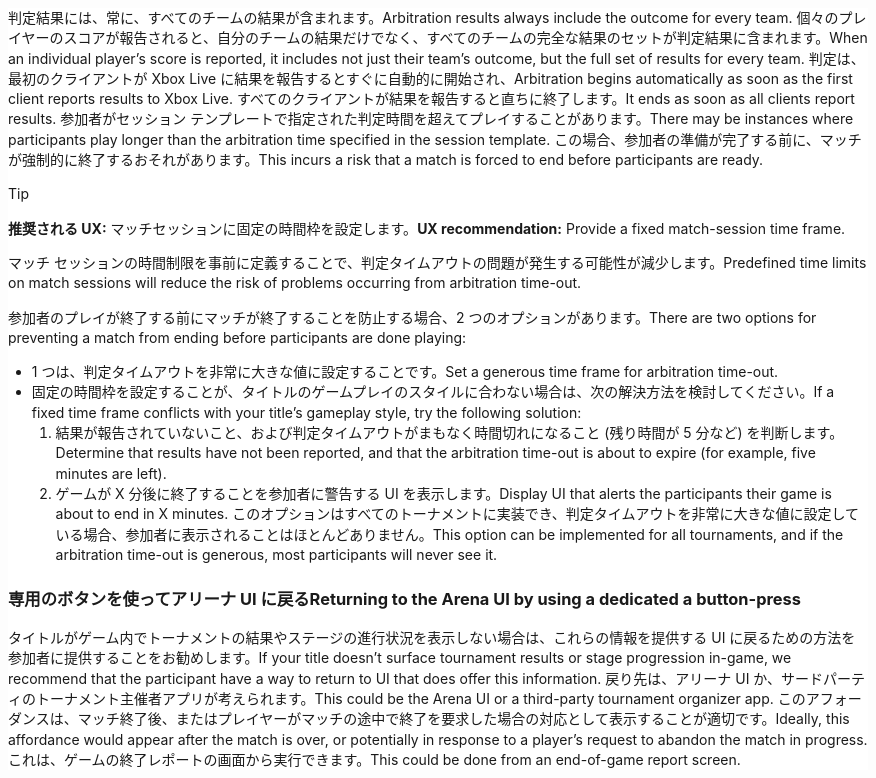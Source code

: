 <span data-ttu-id="9e5b2-247">判定結果には、常に、すべてのチームの結果が含まれます。</span><span class="sxs-lookup"><span data-stu-id="9e5b2-247">Arbitration results always include the outcome for every team.</span></span> <span data-ttu-id="9e5b2-248">個々のプレイヤーのスコアが報告されると、自分のチームの結果だけでなく、すべてのチームの完全な結果のセットが判定結果に含まれます。</span><span class="sxs-lookup"><span data-stu-id="9e5b2-248">When an individual player’s score is reported, it includes not just their team’s outcome, but the full set of results for every team.</span></span>
<span data-ttu-id="9e5b2-249">判定は、最初のクライアントが Xbox Live に結果を報告するとすぐに自動的に開始され、</span><span class="sxs-lookup"><span data-stu-id="9e5b2-249">Arbitration begins automatically as soon as the first client reports results to Xbox Live.</span></span> <span data-ttu-id="9e5b2-250">すべてのクライアントが結果を報告すると直ちに終了します。</span><span class="sxs-lookup"><span data-stu-id="9e5b2-250">It ends as soon as all clients report results.</span></span> <span data-ttu-id="9e5b2-251">参加者がセッション テンプレートで指定された判定時間を超えてプレイすることがあります。</span><span class="sxs-lookup"><span data-stu-id="9e5b2-251">There may be instances where participants play longer than the arbitration time specified in the session template.</span></span> <span data-ttu-id="9e5b2-252">この場合、参加者の準備が完了する前に、マッチが強制的に終了するおそれがあります。</span><span class="sxs-lookup"><span data-stu-id="9e5b2-252">This incurs a risk that a match is forced to end before participants are ready.</span></span>

> [!TIP]  
> <span data-ttu-id="9e5b2-253">**推奨される UX:** マッチセッションに固定の時間枠を設定します。</span><span class="sxs-lookup"><span data-stu-id="9e5b2-253">**UX recommendation:** Provide a fixed match-session time frame.</span></span>
>
> <span data-ttu-id="9e5b2-254">マッチ セッションの時間制限を事前に定義することで、判定タイムアウトの問題が発生する可能性が減少します。</span><span class="sxs-lookup"><span data-stu-id="9e5b2-254">Predefined time limits on match sessions will reduce the risk of problems occurring from arbitration time-out.</span></span>

<span data-ttu-id="9e5b2-255">参加者のプレイが終了する前にマッチが終了することを防止する場合、2 つのオプションがあります。</span><span class="sxs-lookup"><span data-stu-id="9e5b2-255">There are two options for preventing a match from ending before participants are done playing:</span></span>

* <span data-ttu-id="9e5b2-256">1 つは、判定タイムアウトを非常に大きな値に設定することです。</span><span class="sxs-lookup"><span data-stu-id="9e5b2-256">Set a generous time frame for arbitration time-out.</span></span>
* <span data-ttu-id="9e5b2-257">固定の時間枠を設定することが、タイトルのゲームプレイのスタイルに合わない場合は、次の解決方法を検討してください。</span><span class="sxs-lookup"><span data-stu-id="9e5b2-257">If a fixed time frame conflicts with your title’s gameplay style, try the following solution:</span></span>
   1.   <span data-ttu-id="9e5b2-258">結果が報告されていないこと、および判定タイムアウトがまもなく時間切れになること (残り時間が 5 分など) を判断します。</span><span class="sxs-lookup"><span data-stu-id="9e5b2-258">Determine that results have not been reported, and that the arbitration time-out is about to expire (for example, five minutes are left).</span></span>
   2.   <span data-ttu-id="9e5b2-259">ゲームが X 分後に終了することを参加者に警告する UI を表示します。</span><span class="sxs-lookup"><span data-stu-id="9e5b2-259">Display UI that alerts the participants their game is about to end in X minutes.</span></span> <span data-ttu-id="9e5b2-260">このオプションはすべてのトーナメントに実装でき、判定タイムアウトを非常に大きな値に設定している場合、参加者に表示されることはほとんどありません。</span><span class="sxs-lookup"><span data-stu-id="9e5b2-260">This option can be implemented for all tournaments, and if the arbitration time-out is generous, most participants will never see it.</span></span>

### <a name="returning-to-the-arena-ui-by-using-a-dedicated-a-button-press"></a><span data-ttu-id="9e5b2-261">専用のボタンを使ってアリーナ UI に戻る</span><span class="sxs-lookup"><span data-stu-id="9e5b2-261">Returning to the Arena UI by using a dedicated a button-press</span></span>

<span data-ttu-id="9e5b2-262">タイトルがゲーム内でトーナメントの結果やステージの進行状況を表示しない場合は、これらの情報を提供する UI に戻るための方法を参加者に提供することをお勧めします。</span><span class="sxs-lookup"><span data-stu-id="9e5b2-262">If your title doesn’t surface tournament results or stage progression in-game, we recommend that the participant have a way to return to UI that does offer this information.</span></span> <span data-ttu-id="9e5b2-263">戻り先は、アリーナ UI か、サードパーティのトーナメント主催者アプリが考えられます。</span><span class="sxs-lookup"><span data-stu-id="9e5b2-263">This could be the Arena UI or a third-party tournament organizer app.</span></span> <span data-ttu-id="9e5b2-264">このアフォーダンスは、マッチ終了後、またはプレイヤーがマッチの途中で終了を要求した場合の対応として表示することが適切です。</span><span class="sxs-lookup"><span data-stu-id="9e5b2-264">Ideally, this affordance would appear after the match is over, or potentially in response to a player’s request to abandon the match in progress.</span></span> <span data-ttu-id="9e5b2-265">これは、ゲームの終了レポートの画面から実行できます。</span><span class="sxs-lookup"><span data-stu-id="9e5b2-265">This could be done from an end-of-game report screen.</span></span>
